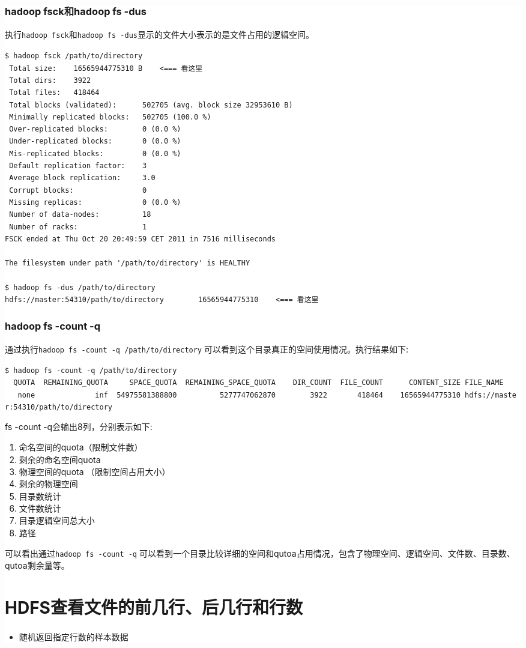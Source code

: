 ### hadoop fsck和hadoop fs -dus 
执行`hadoop fsck`和`hadoop fs -dus`显示的文件大小表示的是文件占用的逻辑空间。

```shell
$ hadoop fsck /path/to/directory
 Total size:    16565944775310 B    <=== 看这里
 Total dirs:    3922
 Total files:   418464
 Total blocks (validated):      502705 (avg. block size 32953610 B)
 Minimally replicated blocks:   502705 (100.0 %)
 Over-replicated blocks:        0 (0.0 %)
 Under-replicated blocks:       0 (0.0 %)
 Mis-replicated blocks:         0 (0.0 %)
 Default replication factor:    3
 Average block replication:     3.0
 Corrupt blocks:                0
 Missing replicas:              0 (0.0 %)
 Number of data-nodes:          18
 Number of racks:               1
FSCK ended at Thu Oct 20 20:49:59 CET 2011 in 7516 milliseconds
 
The filesystem under path '/path/to/directory' is HEALTHY

$ hadoop fs -dus /path/to/directory
hdfs://master:54310/path/to/directory        16565944775310    <=== 看这里
```

### hadoop fs -count -q 
通过执行`hadoop fs -count -q /path/to/directory` 可以看到这个目录真正的空间使用情况。执行结果如下:

```
$ hadoop fs -count -q /path/to/directory
  QUOTA  REMAINING_QUOTA     SPACE_QUOTA  REMAINING_SPACE_QUOTA    DIR_COUNT  FILE_COUNT      CONTENT_SIZE FILE_NAME
   none              inf  54975581388800          5277747062870        3922       418464    16565944775310 hdfs://master:54310/path/to/directory
```
fs -count -q会输出8列，分别表示如下:
1. 命名空间的quota（限制文件数）	
2. 剩余的命名空间quota	
3. 物理空间的quota （限制空间占用大小）	
4. 剩余的物理空间	
5. 目录数统计	
6. 文件数统计	
7. 目录逻辑空间总大小	
8. 路径

可以看出通过`hadoop fs -count -q` 可以看到一个目录比较详细的空间和qutoa占用情况，包含了物理空间、逻辑空间、文件数、目录数、qutoa剩余量等。


# HDFS查看文件的前几行、后几行和行数
- 随机返回指定行数的样本数据 

